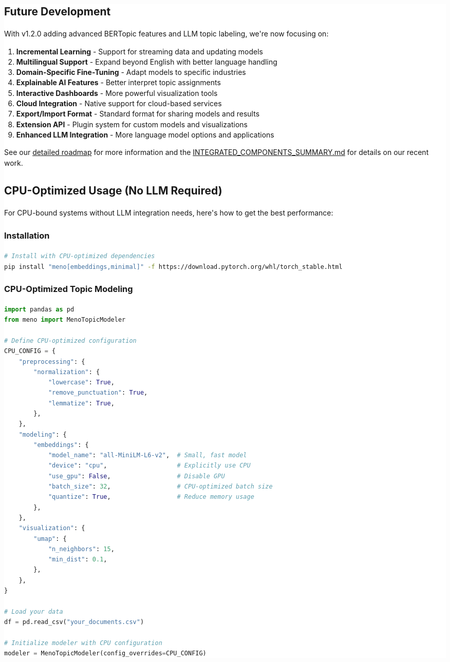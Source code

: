 ## Future Development

With v1.2.0 adding advanced BERTopic features and LLM topic labeling, we're now focusing on:

1. **Incremental Learning** - Support for streaming data and updating models
2. **Multilingual Support** - Expand beyond English with better language handling
3. **Domain-Specific Fine-Tuning** - Adapt models to specific industries
4. **Explainable AI Features** - Better interpret topic assignments
5. **Interactive Dashboards** - More powerful visualization tools
6. **Cloud Integration** - Native support for cloud-based services
7. **Export/Import Format** - Standard format for sharing models and results
8. **Extension API** - Plugin system for custom models and visualizations
9. **Enhanced LLM Integration** - More language model options and applications

See our [detailed roadmap](ROADMAP.md) for more information and the [INTEGRATED_COMPONENTS_SUMMARY.md](INTEGRATED_COMPONENTS_SUMMARY.md) for details on our recent work.

## CPU-Optimized Usage (No LLM Required)

For CPU-bound systems without LLM integration needs, here's how to get the best performance:

### Installation
```bash
# Install with CPU-optimized dependencies
pip install "meno[embeddings,minimal]" -f https://download.pytorch.org/whl/torch_stable.html
```

### CPU-Optimized Topic Modeling
```python
import pandas as pd
from meno import MenoTopicModeler

# Define CPU-optimized configuration
CPU_CONFIG = {
    "preprocessing": {
        "normalization": {
            "lowercase": True,
            "remove_punctuation": True,
            "lemmatize": True,
        },
    },
    "modeling": {
        "embeddings": {
            "model_name": "all-MiniLM-L6-v2",  # Small, fast model
            "device": "cpu",                   # Explicitly use CPU
            "use_gpu": False,                  # Disable GPU
            "batch_size": 32,                  # CPU-optimized batch size
            "quantize": True,                  # Reduce memory usage
        },
    },
    "visualization": {
        "umap": {
            "n_neighbors": 15,
            "min_dist": 0.1,
        },
    },
}

# Load your data
df = pd.read_csv("your_documents.csv")

# Initialize modeler with CPU configuration
modeler = MenoTopicModeler(config_overrides=CPU_CONFIG)

```